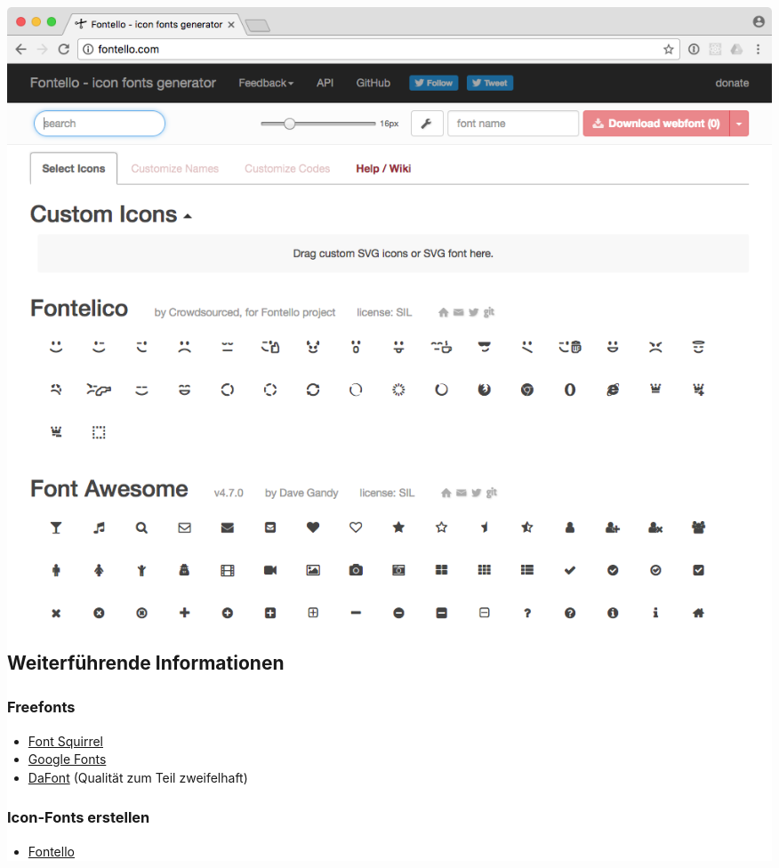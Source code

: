 ![Iconfont von fontello.com](./img/fontello.png)










## Weiterführende Informationen


### Freefonts
* [Font Squirrel](http://www.fontsquirrel.com)
* [Google Fonts](https://fonts.google.com/)
* [DaFont](https://www.dafont.com/) (Qualität zum Teil zweifelhaft)

### Icon-Fonts erstellen
* [Fontello](http://fontello.com/)
